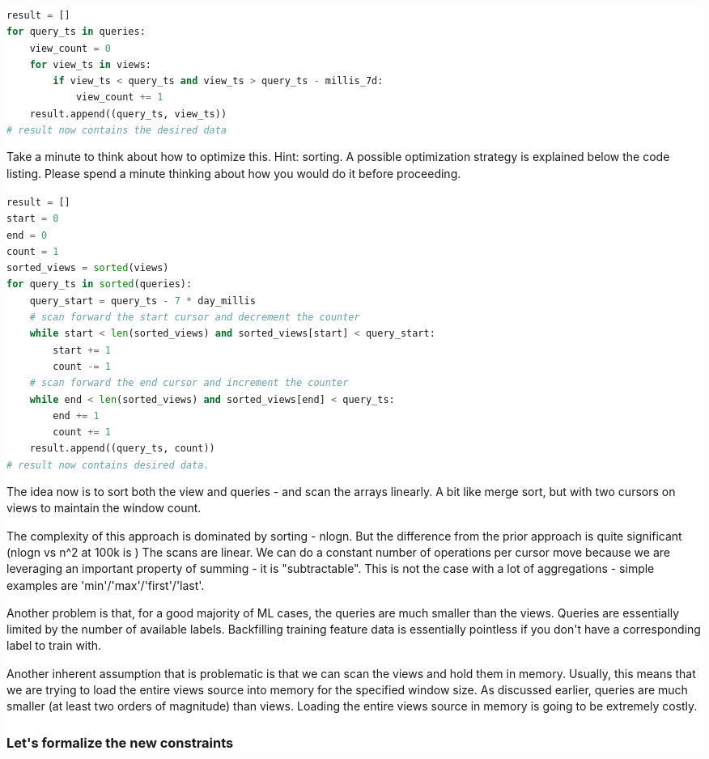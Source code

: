 ```python
result = []
for query_ts in queries:
    view_count = 0
    for view_ts in views:
        if view_ts < query_ts and view_ts > query_ts - millis_7d:
            view_count += 1
    result.append((query_ts, view_ts))
# result now contains the desired data
```

Take a minute to think about how to optimize this.
Hint: sorting.
A possible optimization strategy is explained below the code listing. Please spend a minute thinking about how you would do it before proceeding.

```python
result = []
start = 0
end = 0
count = 1
sorted_views = sorted(views)
for query_ts in sorted(queries):
    query_start = query_ts - 7 * day_millis
    # scan forward the start cursor and decrement the counter
    while start < len(sorted_views) and sorted_views[start] < query_start:
        start += 1 
        count -= 1
    # scan forward the end cursor and increment the counter
    while end < len(sorted_views) and sorted_views[end] < query_ts:
        end += 1
        count += 1 
    result.append((query_ts, count))
# result now contains desired data.
```

The idea now is to sort both the view and queries - and scan the arrays linearly. A bit like merge sort, but with two cursors on views to maintain the window count.

The complexity of this approach is dominated by sorting - nlogn. But the difference from the prior approach is quite significant (nlogn vs n^2 at 100k is )
The scans are linear. We can do a constant number of operations per cursor move because we are leveraging an important property of summing - it is "subtractable". This is not the case with a lot of aggregations - simple examples are 'min'/'max'/'first'/'last'.

Another problem is that, for a good majority of ML cases, the queries are much smaller than the views. Queries are essentially limited by the number of available labels. Backfilling training feature data is essentially pointless if you don't have a corresponding label to train with.

Another inherent assumption that is problematic is that we can scan the views and hold them in memory. Usually, this means that we are trying to load the entire views source into memory for the specified window size. As discussed earlier, queries are much smaller (at least two orders of magnitude) than views. Loading the entire views source in memory is going to be extremely costly.

### Let's formalize the new constraints
